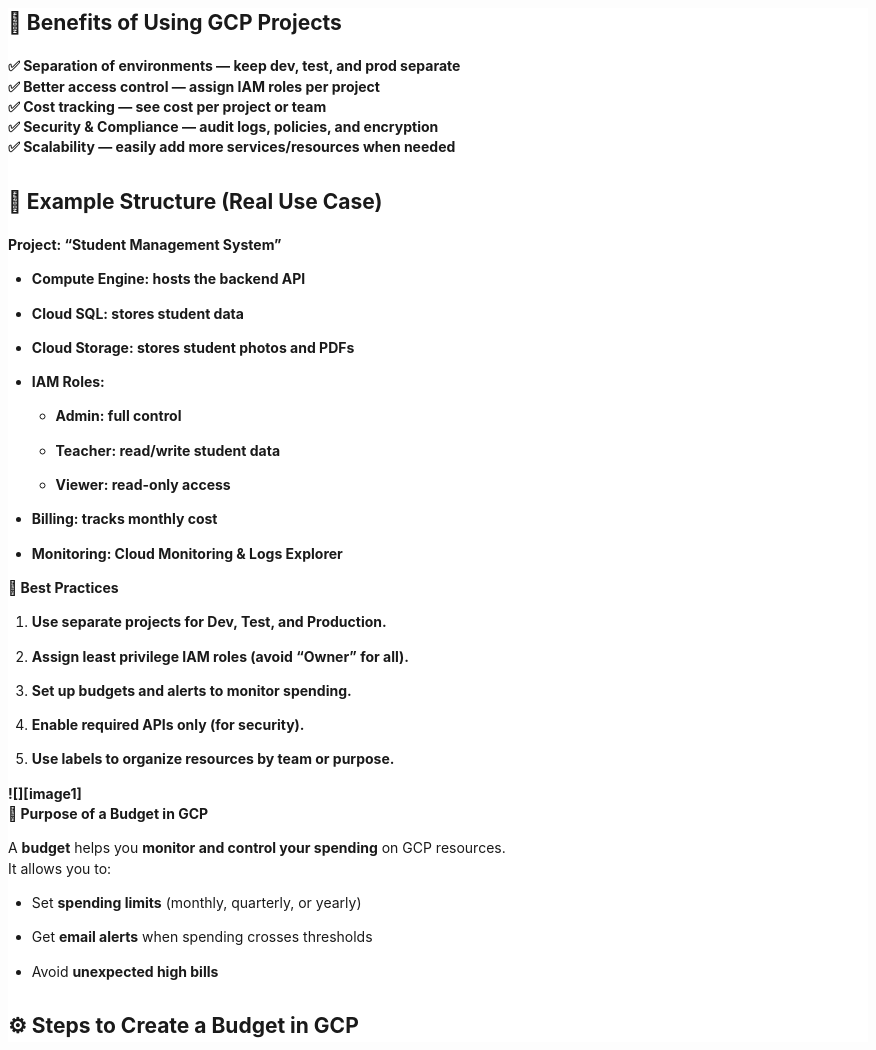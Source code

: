 ## **🔐 Benefits of Using GCP Projects**

**✅ Separation of environments — keep dev, test, and prod separate**  
 **✅ Better access control — assign IAM roles per project**  
 **✅ Cost tracking — see cost per project or team**  
 **✅ Security & Compliance — audit logs, policies, and encryption**  
 **✅ Scalability — easily add more services/resources when needed**

## **🧩 Example Structure (Real Use Case)**

**Project: “Student Management System”**

* **Compute Engine: hosts the backend API**

* **Cloud SQL: stores student data**

* **Cloud Storage: stores student photos and PDFs**

* **IAM Roles:**

  * **Admin: full control**

  * **Teacher: read/write student data**

  * **Viewer: read-only access**

* **Billing: tracks monthly cost**

* **Monitoring: Cloud Monitoring & Logs Explorer**

**🧠 Best Practices**

1. **Use separate projects for Dev, Test, and Production.**

2. **Assign least privilege IAM roles (avoid “Owner” for all).**

3. **Set up budgets and alerts to monitor spending.**

4. **Enable required APIs only (for security).**

5. **Use labels to organize resources by team or purpose.**

**![][image1]**  
**🎯 Purpose of a Budget in GCP**

A **budget** helps you **monitor and control your spending** on GCP resources.  
 It allows you to:

* Set **spending limits** (monthly, quarterly, or yearly)

* Get **email alerts** when spending crosses thresholds

* Avoid **unexpected high bills**  
  
## 
## 

## **⚙️ Steps to Create a Budget in GCP**
